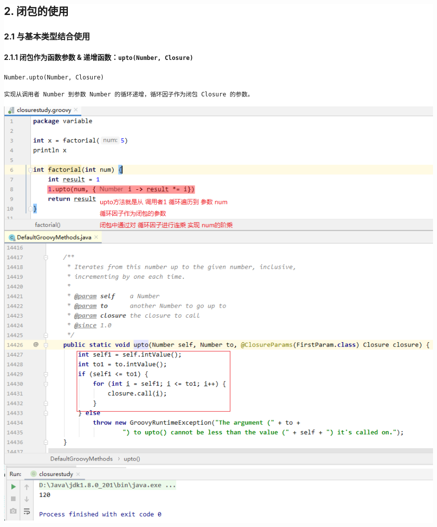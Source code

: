 ## 2. 闭包的使用

### 2.1 与基本类型结合使用

#### 2.1.1 闭包作为函数参数 & 递增函数：`upto(Number, Closure)`

```groovy:no-line-numbers
Number.upto(Number, Closure)
```

```:no-line-numbers
实现从调用者 Number 到参数 Number 的循环递增，循环因子作为闭包 Closure 的参数。
```

![](./images/_02_closure/04.png)
